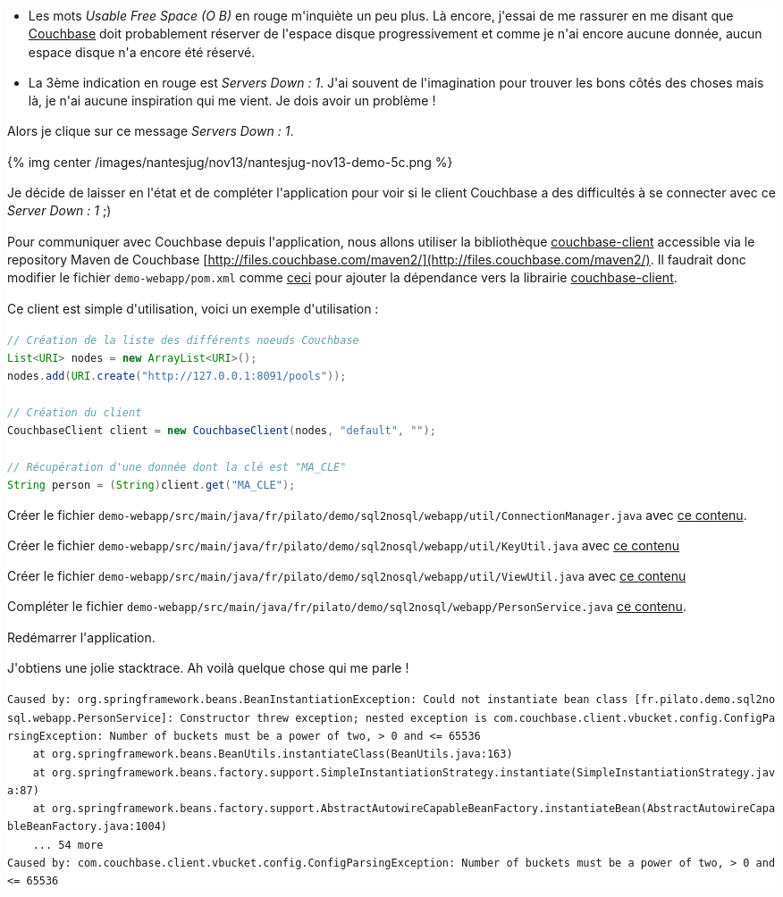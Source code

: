 * Les mots _Usable Free Space (O B)_ en rouge m'inquiète un peu plus. Là encore, j'essai de me rassurer en me disant que [Couchbase](http://www.couchbase.com/) doit probablement réserver de l'espace disque progressivement et comme je n'ai encore aucune donnée, aucun espace disque n'a encore été réservé.

* La 3ème indication en rouge est _Servers Down : 1_. J'ai souvent de l'imagination pour trouver les bons côtés des choses mais là, je n'ai aucune inspiration qui me vient. Je dois avoir un problème !

Alors je clique sur ce message _Servers Down : 1_.

{% img center /images/nantesjug/nov13/nantesjug-nov13-demo-5c.png %}

Je décide de laisser en l'état et de compléter l'application pour voir si le client Couchbase a des difficultés à se connecter avec ce _Server Down : 1_ ;)

Pour communiquer avec Couchbase depuis l'application, nous allons utiliser la bibliothèque [couchbase-client](http://files.couchbase.com/maven2/couchbase/couchbase-client/) accessible via le repository Maven de Couchbase [http://files.couchbase.com/maven2/](http://files.couchbase.com/maven2/). Il faudrait donc modifier le fichier `demo-webapp/pom.xml` comme [ceci](https://raw.github.com/dadoonet/sql2nosql/03-couchbase-persistence/begin/demo-webapp/pom.xml) pour  ajouter la dépendance vers la librairie [couchbase-client](http://files.couchbase.com/maven2/couchbase/couchbase-client/).

Ce client est simple d'utilisation, voici un exemple d'utilisation :

``` java
// Création de la liste des différents noeuds Couchbase
List<URI> nodes = new ArrayList<URI>();
nodes.add(URI.create("http://127.0.0.1:8091/pools"));

// Création du client
CouchbaseClient client = new CouchbaseClient(nodes, "default", "");

// Récupération d'une donnée dont la clé est "MA_CLE"
String person = (String)client.get("MA_CLE");
```

Créer le fichier `demo-webapp/src/main/java/fr/pilato/demo/sql2nosql/webapp/util/ConnectionManager.java` avec [ce contenu](https://raw.github.com/dadoonet/sql2nosql/03-couchbase-persistence/end/demo-webapp/src/main/java/fr/pilato/demo/sql2nosql/webapp/util/ConnectionManager.java).

Créer le fichier `demo-webapp/src/main/java/fr/pilato/demo/sql2nosql/webapp/util/KeyUtil.java` avec [ce contenu](https://raw.github.com/dadoonet/sql2nosql/03-couchbase-persistence/end/demo-webapp/src/main/java/fr/pilato/demo/sql2nosql/webapp/util/KeyUtil.java)

Créer le fichier `demo-webapp/src/main/java/fr/pilato/demo/sql2nosql/webapp/util/ViewUtil.java` avec [ce contenu](https://raw.github.com/dadoonet/sql2nosql/03-couchbase-persistence/end/demo-webapp/src/main/java/fr/pilato/demo/sql2nosql/webapp/util/ViewUtil.java)

Compléter le fichier `demo-webapp/src/main/java/fr/pilato/demo/sql2nosql/webapp/PersonService.java` [ce contenu](https://raw.github.com/dadoonet/sql2nosql/03-couchbase-persistence/end/demo-webapp/src/main/java/fr/pilato/demo/sql2nosql/webapp/PersonService.java).

Redémarrer l'application.

J'obtiens une jolie stacktrace. Ah voilà quelque chose qui me parle !

```
Caused by: org.springframework.beans.BeanInstantiationException: Could not instantiate bean class [fr.pilato.demo.sql2nosql.webapp.PersonService]: Constructor threw exception; nested exception is com.couchbase.client.vbucket.config.ConfigParsingException: Number of buckets must be a power of two, > 0 and <= 65536
	at org.springframework.beans.BeanUtils.instantiateClass(BeanUtils.java:163)
	at org.springframework.beans.factory.support.SimpleInstantiationStrategy.instantiate(SimpleInstantiationStrategy.java:87)
	at org.springframework.beans.factory.support.AbstractAutowireCapableBeanFactory.instantiateBean(AbstractAutowireCapableBeanFactory.java:1004)
	... 54 more
Caused by: com.couchbase.client.vbucket.config.ConfigParsingException: Number of buckets must be a power of two, > 0 and <= 65536
```